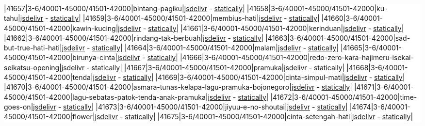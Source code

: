 |41657|3-6/40001-45000/41501-42000|bintang-pagiku|[jsdelivr](https://cdn.jsdelivr.net/gh/dbchord/webp-old-c-600x600_3-6/40001-45000/41501-42000/bintang-pagiku.webp) - [statically](https://cdn.statically.io/gh/dbchord/webp-old-c-600x600_3-6/img/40001-45000/41501-42000/bintang-pagiku.webp)|
|41658|3-6/40001-45000/41501-42000|ku-tahu|[jsdelivr](https://cdn.jsdelivr.net/gh/dbchord/webp-old-c-600x600_3-6/40001-45000/41501-42000/ku-tahu.webp) - [statically](https://cdn.statically.io/gh/dbchord/webp-old-c-600x600_3-6/img/40001-45000/41501-42000/ku-tahu.webp)|
|41659|3-6/40001-45000/41501-42000|membius-hati|[jsdelivr](https://cdn.jsdelivr.net/gh/dbchord/webp-old-c-600x600_3-6/40001-45000/41501-42000/membius-hati.webp) - [statically](https://cdn.statically.io/gh/dbchord/webp-old-c-600x600_3-6/img/40001-45000/41501-42000/membius-hati.webp)|
|41660|3-6/40001-45000/41501-42000|kawin-kucing|[jsdelivr](https://cdn.jsdelivr.net/gh/dbchord/webp-old-c-600x600_3-6/40001-45000/41501-42000/kawin-kucing.webp) - [statically](https://cdn.statically.io/gh/dbchord/webp-old-c-600x600_3-6/img/40001-45000/41501-42000/kawin-kucing.webp)|
|41661|3-6/40001-45000/41501-42000|kerinduan|[jsdelivr](https://cdn.jsdelivr.net/gh/dbchord/webp-old-c-600x600_3-6/40001-45000/41501-42000/kerinduan.webp) - [statically](https://cdn.statically.io/gh/dbchord/webp-old-c-600x600_3-6/img/40001-45000/41501-42000/kerinduan.webp)|
|41662|3-6/40001-45000/41501-42000|rindang-tak-berbuah|[jsdelivr](https://cdn.jsdelivr.net/gh/dbchord/webp-old-c-600x600_3-6/40001-45000/41501-42000/rindang-tak-berbuah.webp) - [statically](https://cdn.statically.io/gh/dbchord/webp-old-c-600x600_3-6/img/40001-45000/41501-42000/rindang-tak-berbuah.webp)|
|41663|3-6/40001-45000/41501-42000|sad-but-true-hati-hati|[jsdelivr](https://cdn.jsdelivr.net/gh/dbchord/webp-old-c-600x600_3-6/40001-45000/41501-42000/sad-but-true-hati-hati.webp) - [statically](https://cdn.statically.io/gh/dbchord/webp-old-c-600x600_3-6/img/40001-45000/41501-42000/sad-but-true-hati-hati.webp)|
|41664|3-6/40001-45000/41501-42000|malam|[jsdelivr](https://cdn.jsdelivr.net/gh/dbchord/webp-old-c-600x600_3-6/40001-45000/41501-42000/malam.webp) - [statically](https://cdn.statically.io/gh/dbchord/webp-old-c-600x600_3-6/img/40001-45000/41501-42000/malam.webp)|
|41665|3-6/40001-45000/41501-42000|birunya-cinta|[jsdelivr](https://cdn.jsdelivr.net/gh/dbchord/webp-old-c-600x600_3-6/40001-45000/41501-42000/birunya-cinta.webp) - [statically](https://cdn.statically.io/gh/dbchord/webp-old-c-600x600_3-6/img/40001-45000/41501-42000/birunya-cinta.webp)|
|41666|3-6/40001-45000/41501-42000|redo-zero-kara-hajimeru-isekai-seikatsu-opening|[jsdelivr](https://cdn.jsdelivr.net/gh/dbchord/webp-old-c-600x600_3-6/40001-45000/41501-42000/redo-zero-kara-hajimeru-isekai-seikatsu-opening.webp) - [statically](https://cdn.statically.io/gh/dbchord/webp-old-c-600x600_3-6/img/40001-45000/41501-42000/redo-zero-kara-hajimeru-isekai-seikatsu-opening.webp)|
|41667|3-6/40001-45000/41501-42000|pramuka|[jsdelivr](https://cdn.jsdelivr.net/gh/dbchord/webp-old-c-600x600_3-6/40001-45000/41501-42000/pramuka.webp) - [statically](https://cdn.statically.io/gh/dbchord/webp-old-c-600x600_3-6/img/40001-45000/41501-42000/pramuka.webp)|
|41668|3-6/40001-45000/41501-42000|tenda|[jsdelivr](https://cdn.jsdelivr.net/gh/dbchord/webp-old-c-600x600_3-6/40001-45000/41501-42000/tenda.webp) - [statically](https://cdn.statically.io/gh/dbchord/webp-old-c-600x600_3-6/img/40001-45000/41501-42000/tenda.webp)|
|41669|3-6/40001-45000/41501-42000|cinta-simpul-mati|[jsdelivr](https://cdn.jsdelivr.net/gh/dbchord/webp-old-c-600x600_3-6/40001-45000/41501-42000/cinta-simpul-mati.webp) - [statically](https://cdn.statically.io/gh/dbchord/webp-old-c-600x600_3-6/img/40001-45000/41501-42000/cinta-simpul-mati.webp)|
|41670|3-6/40001-45000/41501-42000|asmara-tunas-kelapa-lagu-pramuka-bojonegoro|[jsdelivr](https://cdn.jsdelivr.net/gh/dbchord/webp-old-c-600x600_3-6/40001-45000/41501-42000/asmara-tunas-kelapa-lagu-pramuka-bojonegoro.webp) - [statically](https://cdn.statically.io/gh/dbchord/webp-old-c-600x600_3-6/img/40001-45000/41501-42000/asmara-tunas-kelapa-lagu-pramuka-bojonegoro.webp)|
|41671|3-6/40001-45000/41501-42000|lagu-sebatas-patok-tenda-anak-pramuka|[jsdelivr](https://cdn.jsdelivr.net/gh/dbchord/webp-old-c-600x600_3-6/40001-45000/41501-42000/lagu-sebatas-patok-tenda-anak-pramuka.webp) - [statically](https://cdn.statically.io/gh/dbchord/webp-old-c-600x600_3-6/img/40001-45000/41501-42000/lagu-sebatas-patok-tenda-anak-pramuka.webp)|
|41672|3-6/40001-45000/41501-42000|time-goes-on|[jsdelivr](https://cdn.jsdelivr.net/gh/dbchord/webp-old-c-600x600_3-6/40001-45000/41501-42000/time-goes-on.webp) - [statically](https://cdn.statically.io/gh/dbchord/webp-old-c-600x600_3-6/img/40001-45000/41501-42000/time-goes-on.webp)|
|41673|3-6/40001-45000/41501-42000|jiyuu-e-no-shoutai|[jsdelivr](https://cdn.jsdelivr.net/gh/dbchord/webp-old-c-600x600_3-6/40001-45000/41501-42000/jiyuu-e-no-shoutai.webp) - [statically](https://cdn.statically.io/gh/dbchord/webp-old-c-600x600_3-6/img/40001-45000/41501-42000/jiyuu-e-no-shoutai.webp)|
|41674|3-6/40001-45000/41501-42000|flower|[jsdelivr](https://cdn.jsdelivr.net/gh/dbchord/webp-old-c-600x600_3-6/40001-45000/41501-42000/flower.webp) - [statically](https://cdn.statically.io/gh/dbchord/webp-old-c-600x600_3-6/img/40001-45000/41501-42000/flower.webp)|
|41675|3-6/40001-45000/41501-42000|cinta-setengah-hati|[jsdelivr](https://cdn.jsdelivr.net/gh/dbchord/webp-old-c-600x600_3-6/40001-45000/41501-42000/cinta-setengah-hati.webp) - [statically](https://cdn.statically.io/gh/dbchord/webp-old-c-600x600_3-6/img/40001-45000/41501-42000/cinta-setengah-hati.webp)|